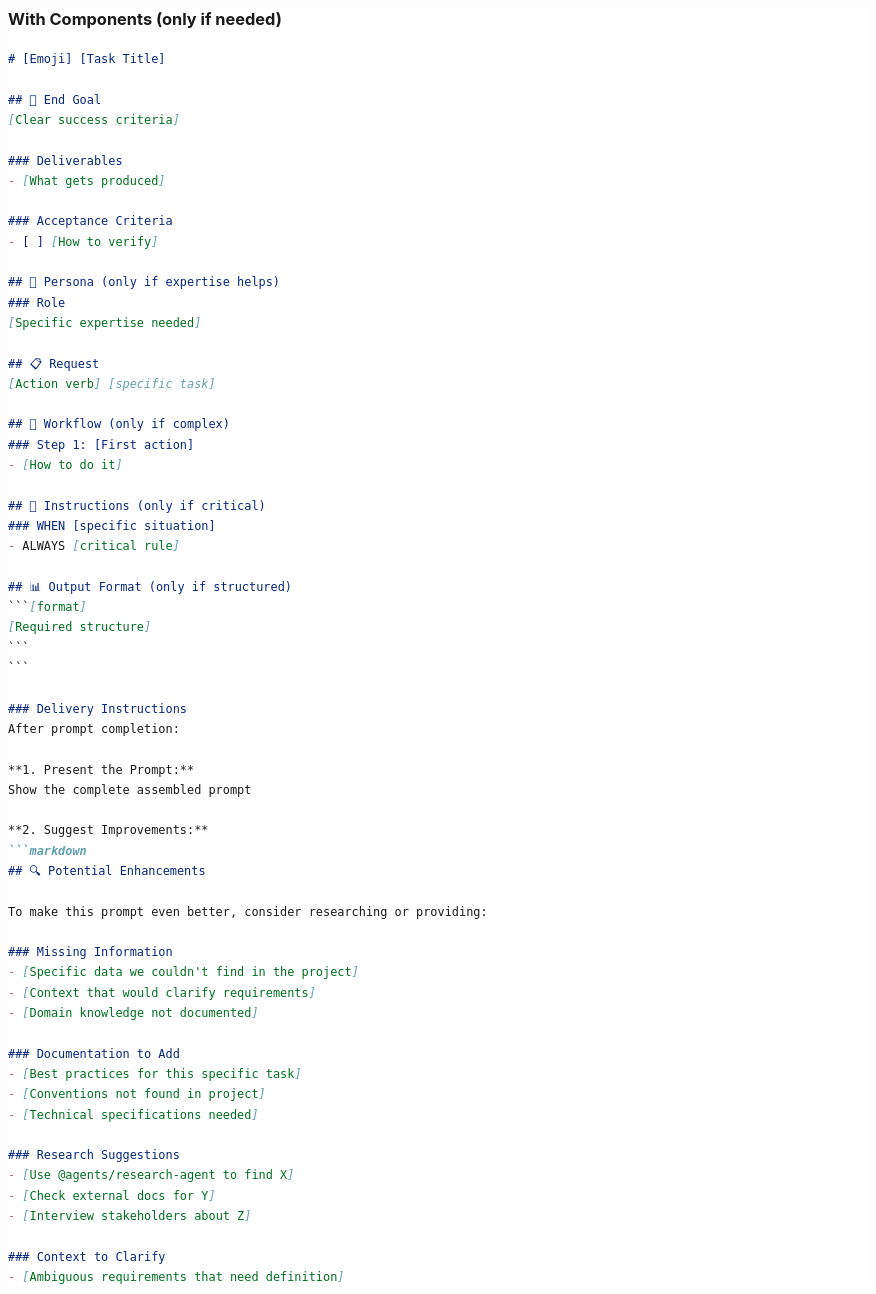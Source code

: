 ### With Components (only if needed)
```markdown
# [Emoji] [Task Title]

## 🎯 End Goal
[Clear success criteria]

### Deliverables
- [What gets produced]

### Acceptance Criteria
- [ ] [How to verify]

## 👤 Persona (only if expertise helps)
### Role
[Specific expertise needed]

## 📋 Request
[Action verb] [specific task]

## 🔄 Workflow (only if complex)
### Step 1: [First action]
- [How to do it]

## 📏 Instructions (only if critical)
### WHEN [specific situation]
- ALWAYS [critical rule]

## 📊 Output Format (only if structured)
​```[format]
[Required structure]
​```
​```

### Delivery Instructions
After prompt completion:

**1. Present the Prompt:**
Show the complete assembled prompt

**2. Suggest Improvements:**
```markdown
## 🔍 Potential Enhancements

To make this prompt even better, consider researching or providing:

### Missing Information
- [Specific data we couldn't find in the project]
- [Context that would clarify requirements]
- [Domain knowledge not documented]

### Documentation to Add
- [Best practices for this specific task]
- [Conventions not found in project]
- [Technical specifications needed]

### Research Suggestions
- [Use @agents/research-agent to find X]
- [Check external docs for Y]
- [Interview stakeholders about Z]

### Context to Clarify
- [Ambiguous requirements that need definition]
```